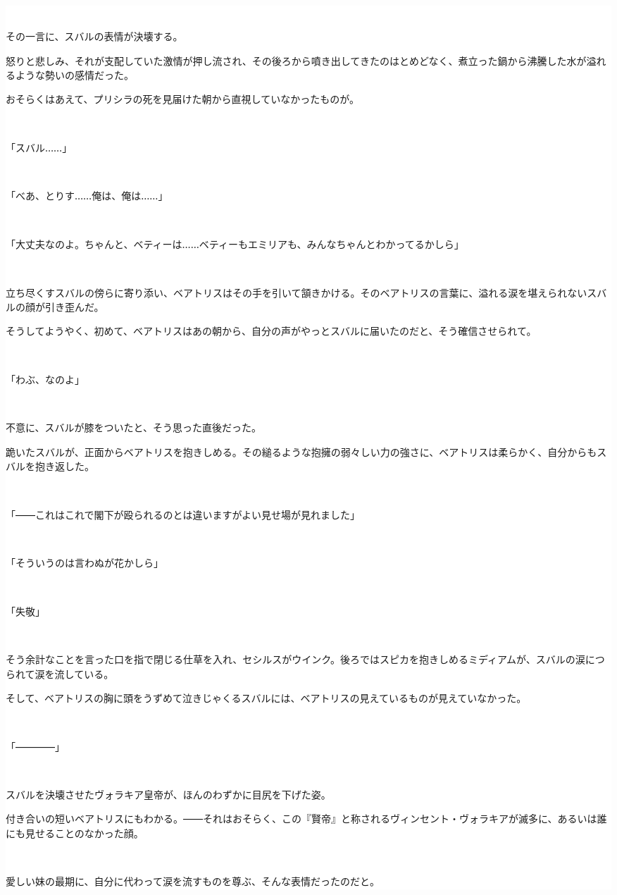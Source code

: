 　

その一言に、スバルの表情が決壊する。

怒りと悲しみ、それが支配していた激情が押し流され、その後ろから噴き出してきたのはとめどなく、煮立った鍋から沸騰した水が溢れるような勢いの感情だった。

おそらくはあえて、プリシラの死を見届けた朝から直視していなかったものが。

　

「スバル……」

　

「べあ、とりす……俺は、俺は……」

　

「大丈夫なのよ。ちゃんと、ベティーは……ベティーもエミリアも、みんなちゃんとわかってるかしら」

　

立ち尽くすスバルの傍らに寄り添い、ベアトリスはその手を引いて頷きかける。そのベアトリスの言葉に、溢れる涙を堪えられないスバルの顔が引き歪んだ。

そうしてようやく、初めて、ベアトリスはあの朝から、自分の声がやっとスバルに届いたのだと、そう確信させられて。

　

「わぶ、なのよ」

　

不意に、スバルが膝をついたと、そう思った直後だった。

跪いたスバルが、正面からベアトリスを抱きしめる。その縋るような抱擁の弱々しい力の強さに、ベアトリスは柔らかく、自分からもスバルを抱き返した。

　

「――これはこれで閣下が殴られるのとは違いますがよい見せ場が見れました」

　

「そういうのは言わぬが花かしら」

　

「失敬」

　

そう余計なことを言った口を指で閉じる仕草を入れ、セシルスがウインク。後ろではスピカを抱きしめるミディアムが、スバルの涙につられて涙を流している。

そして、ベアトリスの胸に頭をうずめて泣きじゃくるスバルには、ベアトリスの見えているものが見えていなかった。

　

「――――」

　

スバルを決壊させたヴォラキア皇帝が、ほんのわずかに目尻を下げた姿。

付き合いの短いベアトリスにもわかる。――それはおそらく、この『賢帝』と称されるヴィンセント・ヴォラキアが滅多に、あるいは誰にも見せることのなかった顔。

　

愛しい妹の最期に、自分に代わって涙を流すものを尊ぶ、そんな表情だったのだと。

